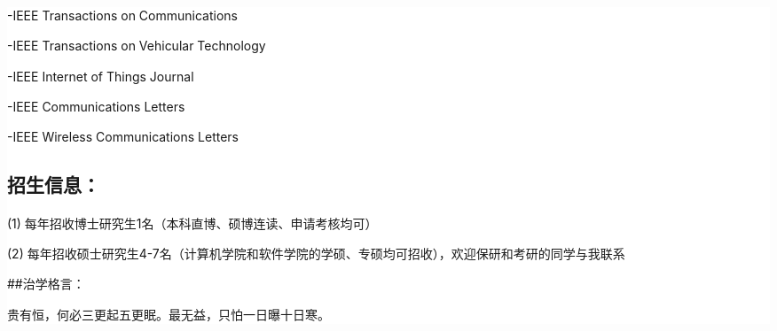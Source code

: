 -IEEE Transactions on Communications

-IEEE Transactions on Vehicular Technology

-IEEE Internet of Things Journal

-IEEE Communications Letters

-IEEE Wireless Communications Letters

## 招生信息：
	
(1) 每年招收博士研究生1名（本科直博、硕博连读、申请考核均可）

(2) 每年招收硕士研究生4-7名（计算机学院和软件学院的学硕、专硕均可招收），欢迎保研和考研的同学与我联系

##治学格言：

贵有恒，何必三更起五更眠。最无益，只怕一日曝十日寒。


